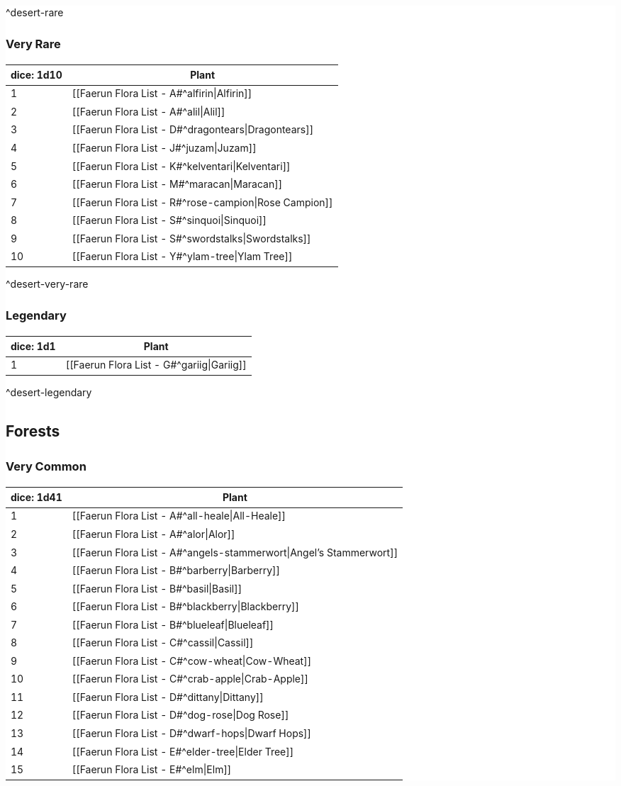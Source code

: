 ^desert-rare

### Very Rare
| dice: 1d10 | Plant |
|-------|-------|
| 1 | [[Faerun Flora List - A#^alfirin\|Alfirin]] |
| 2 | [[Faerun Flora List - A#^alil\|Alil]] |
| 3 | [[Faerun Flora List - D#^dragontears\|Dragontears]] |
| 4 | [[Faerun Flora List - J#^juzam\|Juzam]] |
| 5 | [[Faerun Flora List - K#^kelventari\|Kelventari]] |
| 6 | [[Faerun Flora List - M#^maracan\|Maracan]] |
| 7 | [[Faerun Flora List - R#^rose-campion\|Rose Campion]] |
| 8 | [[Faerun Flora List - S#^sinquoi\|Sinquoi]] |
| 9 | [[Faerun Flora List - S#^swordstalks\|Swordstalks]] |
| 10 | [[Faerun Flora List - Y#^ylam-tree\|Ylam Tree]] |

^desert-very-rare

### Legendary
| dice: 1d1 | Plant |
|-------|-------|
| 1 | [[Faerun Flora List - G#^gariig\|Gariig]] |

^desert-legendary

## Forests
### Very Common
| dice: 1d41 | Plant |
|-------|-------|
| 1 | [[Faerun Flora List - A#^all-heale\|All-Heale]] |
| 2 | [[Faerun Flora List - A#^alor\|Alor]] |
| 3 | [[Faerun Flora List - A#^angels-stammerwort\|Angel’s Stammerwort]] |
| 4 | [[Faerun Flora List - B#^barberry\|Barberry]] |
| 5 | [[Faerun Flora List - B#^basil\|Basil]] |
| 6 | [[Faerun Flora List - B#^blackberry\|Blackberry]] |
| 7 | [[Faerun Flora List - B#^blueleaf\|Blueleaf]] |
| 8 | [[Faerun Flora List - C#^cassil\|Cassil]] |
| 9 | [[Faerun Flora List - C#^cow-wheat\|Cow-Wheat]] |
| 10 | [[Faerun Flora List - C#^crab-apple\|Crab-Apple]] |
| 11 | [[Faerun Flora List - D#^dittany\|Dittany]] |
| 12 | [[Faerun Flora List - D#^dog-rose\|Dog Rose]] |
| 13 | [[Faerun Flora List - D#^dwarf-hops\|Dwarf Hops]] |
| 14 | [[Faerun Flora List - E#^elder-tree\|Elder Tree]] |
| 15 | [[Faerun Flora List - E#^elm\|Elm]] |
